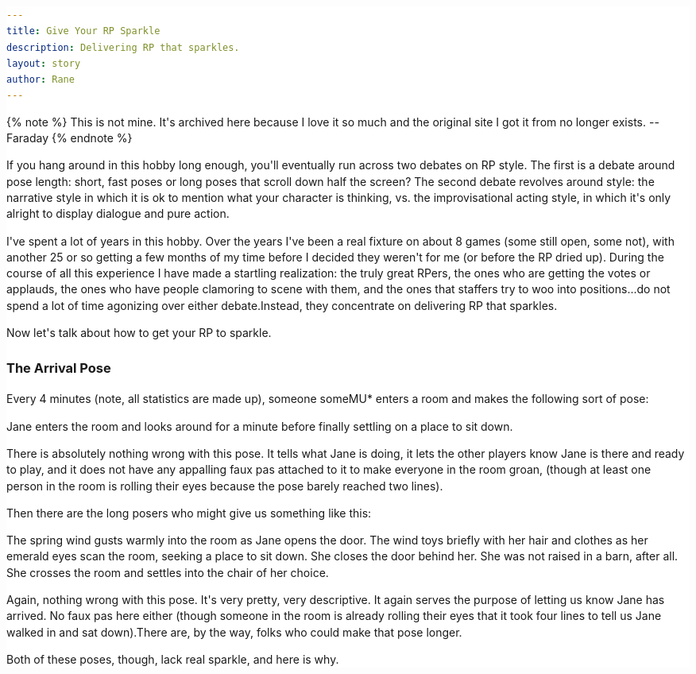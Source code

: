```yaml
---
title: Give Your RP Sparkle
description: Delivering RP that sparkles.
layout: story
author: Rane
---
```


{% note %}
This is not mine.  It's archived here because I love it so much and the original site I got it from no longer exists. --Faraday
{% endnote %}

If you hang around in this hobby long enough, you'll eventually run across two debates on RP style. The first is a debate around pose length: short, fast poses or long poses that scroll down half the screen? The second debate revolves around style: the narrative style in which it is ok to mention what your character is thinking, vs. the improvisational acting style, in which it's only alright to display dialogue and pure action.

I've spent a lot of years in this hobby. Over the years I've been a real fixture on about 8 games (some still open, some not), with another 25 or so getting a few months of my time before I decided they weren't for me (or before the RP dried up). During the course of all this experience I have made a startling realization: the truly great RPers, the ones who are getting the votes or applauds, the ones who have people clamoring to scene with them, and the ones that staffers try to woo into positions...do not spend a lot of time agonizing over either debate.Instead, they concentrate on delivering RP that sparkles.

Now let's talk about how to get your RP to sparkle.

### The Arrival Pose

Every 4 minutes (note, all statistics are made up), someone someMU* enters a room and makes the following sort of pose:

Jane enters the room and looks around for a minute before finally settling on a place to sit down.

There is absolutely nothing wrong with this pose. It tells what Jane is doing, it lets the other players know Jane is there and ready to play, and it does not have any appalling faux pas attached to it to make everyone in the room groan, (though at least one person in the room is rolling their eyes because the pose barely reached two lines).

Then there are the long posers who might give us something like this:

The spring wind gusts warmly into the room as Jane opens the door. The wind toys briefly with her hair and clothes as her emerald eyes scan the room, seeking a place to sit down. She closes the door behind her. She was not raised in a barn, after all. She crosses the room and settles into the chair of her choice.

Again, nothing wrong with this pose. It's very pretty, very descriptive. It again serves the purpose of letting us know Jane has arrived. No faux pas here either (though someone in the room is already rolling their eyes that it took four lines to tell us Jane walked in and sat down).There are, by the way, folks who could make that pose longer.

Both of these poses, though, lack real sparkle, and here is why.
